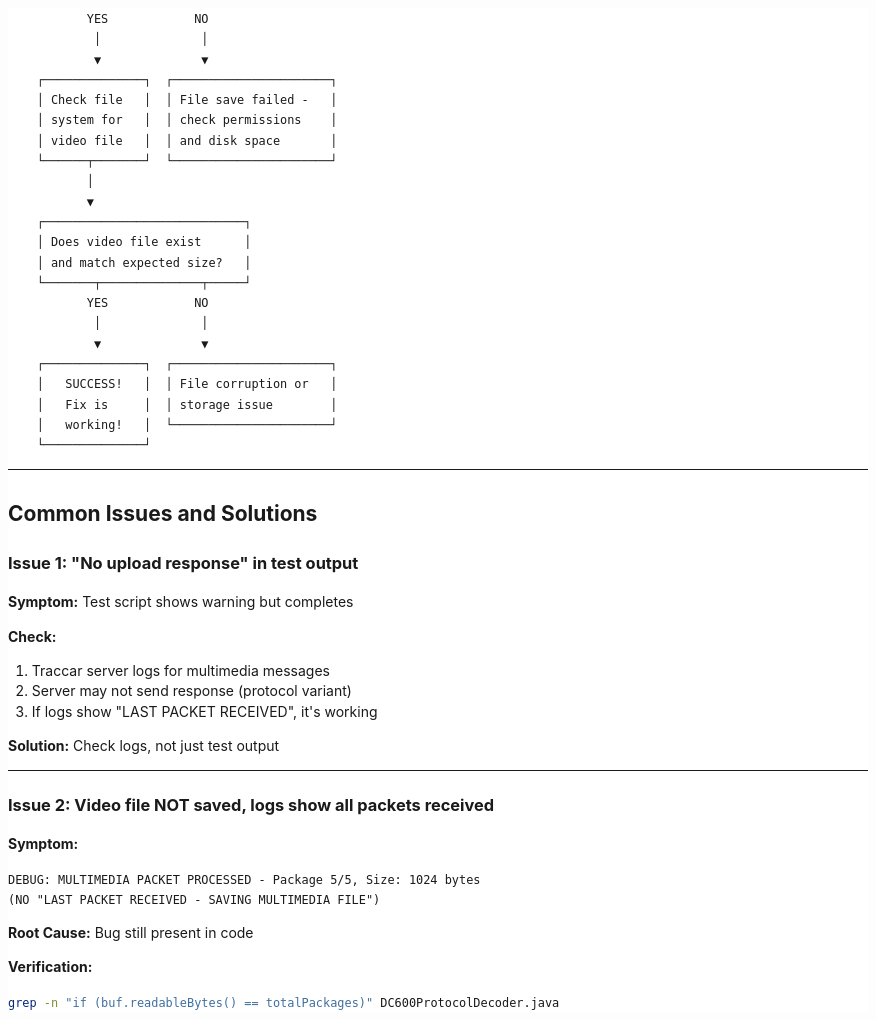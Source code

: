```
           YES            NO
            │              │
            ▼              ▼
    ┌──────────────┐  ┌──────────────────────┐
    │ Check file   │  │ File save failed -   │
    │ system for   │  │ check permissions    │
    │ video file   │  │ and disk space       │
    └──────┬───────┘  └──────────────────────┘
           │
           ▼
    ┌────────────────────────────┐
    │ Does video file exist      │
    │ and match expected size?   │
    └───────┬──────────────┬─────┘
           YES            NO
            │              │
            ▼              ▼
    ┌──────────────┐  ┌──────────────────────┐
    │   SUCCESS!   │  │ File corruption or   │
    │   Fix is     │  │ storage issue        │
    │   working!   │  └──────────────────────┘
    └──────────────┘
```

---

## Common Issues and Solutions

### Issue 1: "No upload response" in test output

**Symptom:** Test script shows warning but completes

**Check:**
1. Traccar server logs for multimedia messages
2. Server may not send response (protocol variant)
3. If logs show "LAST PACKET RECEIVED", it's working

**Solution:** Check logs, not just test output

---

### Issue 2: Video file NOT saved, logs show all packets received

**Symptom:**
```
DEBUG: MULTIMEDIA PACKET PROCESSED - Package 5/5, Size: 1024 bytes
(NO "LAST PACKET RECEIVED - SAVING MULTIMEDIA FILE")
```

**Root Cause:** Bug still present in code

**Verification:**
```bash
grep -n "if (buf.readableBytes() == totalPackages)" DC600ProtocolDecoder.java
```

